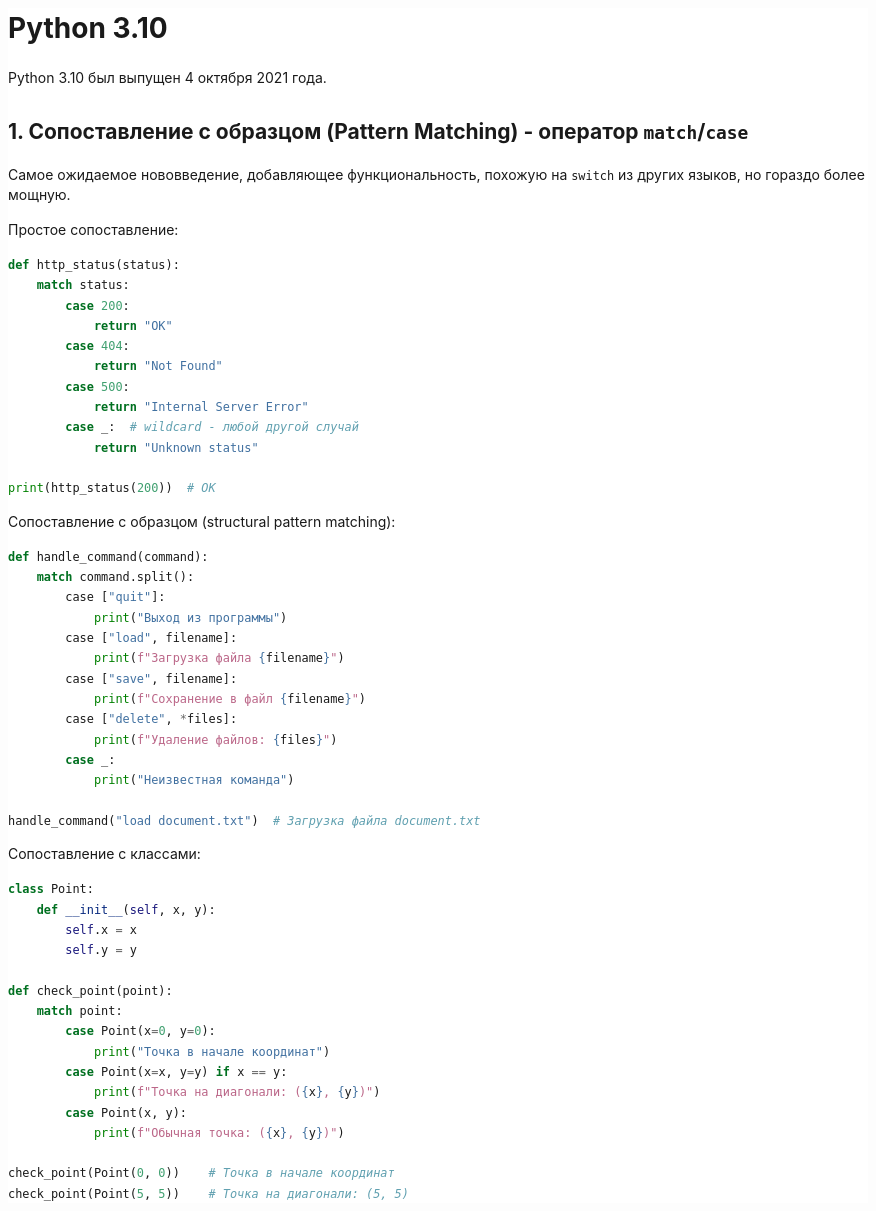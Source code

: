 # Python 3.10

Python 3.10 был выпущен 4 октября 2021 года.

## 1. Сопоставление с образцом (Pattern Matching) - оператор `match`/`case`

Самое ожидаемое нововведение, добавляющее функциональность, похожую на `switch` из других языков, но гораздо более мощную.

Простое сопоставление:
```python
def http_status(status):
    match status:
        case 200:
            return "OK"
        case 404:
            return "Not Found"
        case 500:
            return "Internal Server Error"
        case _:  # wildcard - любой другой случай
            return "Unknown status"

print(http_status(200))  # OK
```

Сопоставление с образцом (structural pattern matching):

```python
def handle_command(command):
    match command.split():
        case ["quit"]:
            print("Выход из программы")
        case ["load", filename]:
            print(f"Загрузка файла {filename}")
        case ["save", filename]:
            print(f"Сохранение в файл {filename}")
        case ["delete", *files]:
            print(f"Удаление файлов: {files}")
        case _:
            print("Неизвестная команда")

handle_command("load document.txt")  # Загрузка файла document.txt
```

Сопоставление с классами:

```python
class Point:
    def __init__(self, x, y):
        self.x = x
        self.y = y

def check_point(point):
    match point:
        case Point(x=0, y=0):
            print("Точка в начале координат")
        case Point(x=x, y=y) if x == y:
            print(f"Точка на диагонали: ({x}, {y})")
        case Point(x, y):
            print(f"Обычная точка: ({x}, {y})")

check_point(Point(0, 0))    # Точка в начале координат
check_point(Point(5, 5))    # Точка на диагонали: (5, 5)
```
